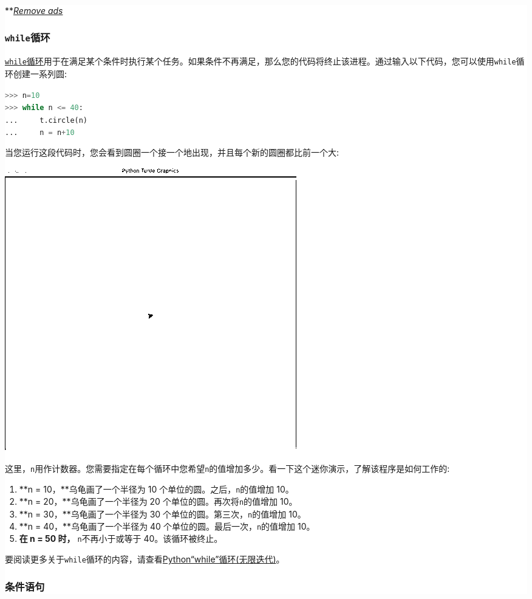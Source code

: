 **[*Remove ads*](/account/join/)

### `while`循环

[`while`循环](https://realpython.com/courses/mastering-while-loops/)用于在满足某个条件时执行某个任务。如果条件不再满足，那么您的代码将终止该进程。通过输入以下代码，您可以使用`while`循环创建一系列圆:

>>>

```py
>>> n=10
>>> while n <= 40:
...     t.circle(n)
...     n = n+10
```

当您运行这段代码时，您会看到圆圈一个接一个地出现，并且每个新的圆圈都比前一个大:

[![Python Turtle While Loop Edited Newer](img/ce3867d6684674a6771c0f1ce8835289.png)](https://files.realpython.com/media/TURTLE_EDIT_WHILE_LOOP_GIF.c0b9eae029cc.gif)

这里，`n`用作计数器。您需要指定在每个循环中您希望`n`的值增加多少。看一下这个迷你演示，了解该程序是如何工作的:

1.  **n = 10，**乌龟画了一个半径为 10 个单位的圆。之后，`n`的值增加 10。
2.  **n = 20，**乌龟画了一个半径为 20 个单位的圆。再次将`n`的值增加 10。
3.  **n = 30，**乌龟画了一个半径为 30 个单位的圆。第三次，`n`的值增加 10。
4.  **n = 40，**乌龟画了一个半径为 40 个单位的圆。最后一次，`n`的值增加 10。
5.  **在 n = 50 时，** `n`不再小于或等于 40。该循环被终止。

要阅读更多关于`while`循环的内容，请查看[Python“while”循环(无限迭代)](https://realpython.com/python-while-loop/)。

### 条件语句
